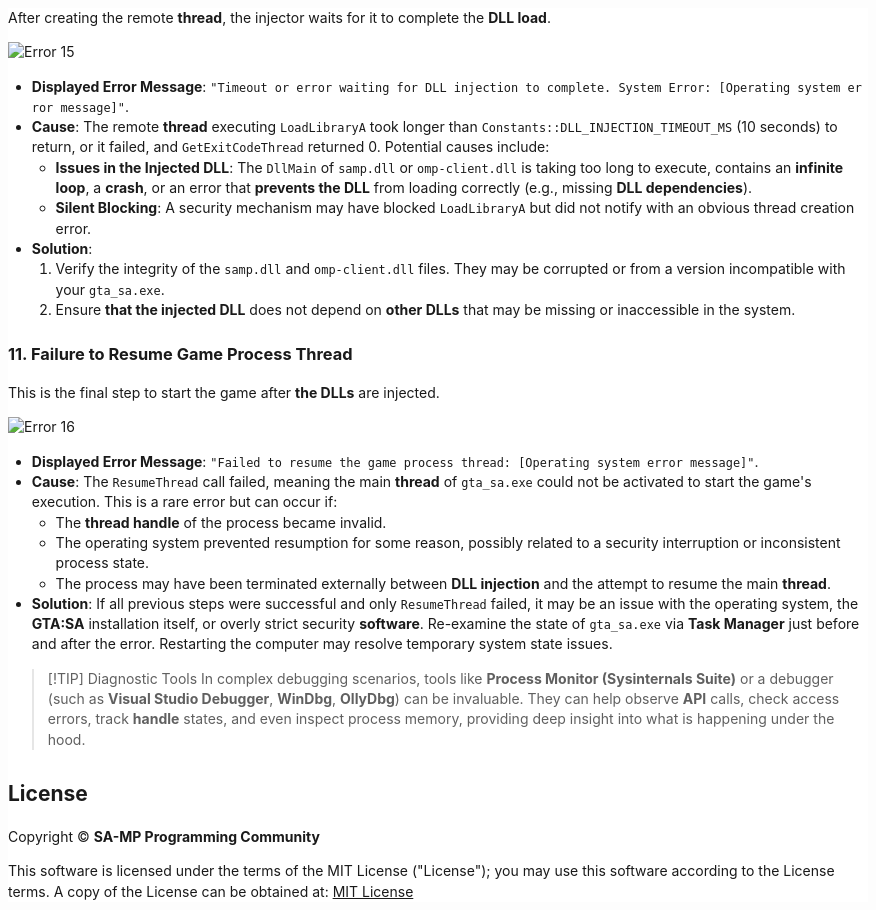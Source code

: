 After creating the remote **thread**, the injector waits for it to complete the **DLL load**.

![Error 15](screenshots/error_15.png)

- **Displayed Error Message**: `"Timeout or error waiting for DLL injection to complete. System Error: [Operating system error message]"`.
- **Cause**: The remote **thread** executing `LoadLibraryA` took longer than `Constants::DLL_INJECTION_TIMEOUT_MS` (10 seconds) to return, or it failed, and `GetExitCodeThread` returned 0. Potential causes include:
  - **Issues in the Injected DLL**: The `DllMain` of `samp.dll` or `omp-client.dll` is taking too long to execute, contains an **infinite loop**, a **crash**, or an error that **prevents the DLL** from loading correctly (e.g., missing **DLL dependencies**).
  - **Silent Blocking**: A security mechanism may have blocked `LoadLibraryA` but did not notify with an obvious thread creation error.
- **Solution**:
  1. Verify the integrity of the `samp.dll` and `omp-client.dll` files. They may be corrupted or from a version incompatible with your `gta_sa.exe`.
  2. Ensure **that the injected DLL** does not depend on **other DLLs** that may be missing or inaccessible in the system.

### 11. Failure to Resume Game Process Thread

This is the final step to start the game after **the DLLs** are injected.

![Error 16](screenshots/error_16.png)

- **Displayed Error Message**: `"Failed to resume the game process thread: [Operating system error message]"`.
- **Cause**: The `ResumeThread` call failed, meaning the main **thread** of `gta_sa.exe` could not be activated to start the game's execution. This is a rare error but can occur if:
  - The **thread handle** of the process became invalid.
  - The operating system prevented resumption for some reason, possibly related to a security interruption or inconsistent process state.
  - The process may have been terminated externally between **DLL injection** and the attempt to resume the main **thread**.
- **Solution**: If all previous steps were successful and only `ResumeThread` failed, it may be an issue with the operating system, the **GTA:SA** installation itself, or overly strict security **software**. Re-examine the state of `gta_sa.exe` via **Task Manager** just before and after the error. Restarting the computer may resolve temporary system state issues.

> [!TIP] Diagnostic Tools
> In complex debugging scenarios, tools like **Process Monitor (Sysinternals Suite)** or a debugger (such as **Visual Studio Debugger**, **WinDbg**, **OllyDbg**) can be invaluable. They can help observe **API** calls, check access errors, track **handle** states, and even inspect process memory, providing deep insight into what is happening under the hood.

## License

Copyright © **SA-MP Programming Community**

This software is licensed under the terms of the MIT License ("License"); you may use this software according to the License terms. A copy of the License can be obtained at: [MIT License](https://opensource.org/licenses/MIT)
